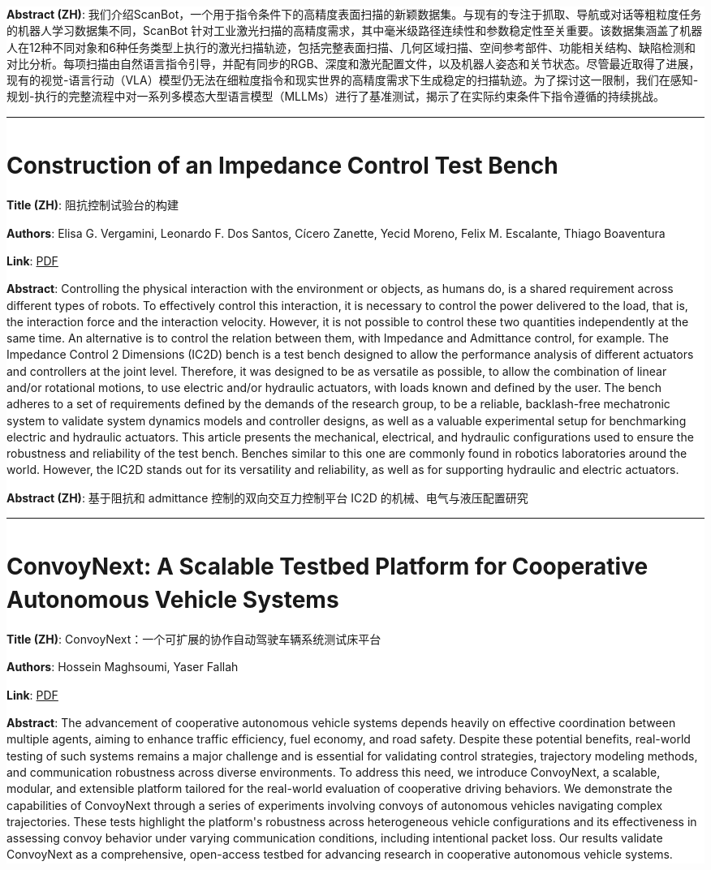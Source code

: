 **Abstract (ZH)**: 我们介绍ScanBot，一个用于指令条件下的高精度表面扫描的新颖数据集。与现有的专注于抓取、导航或对话等粗粒度任务的机器人学习数据集不同，ScanBot 针对工业激光扫描的高精度需求，其中毫米级路径连续性和参数稳定性至关重要。该数据集涵盖了机器人在12种不同对象和6种任务类型上执行的激光扫描轨迹，包括完整表面扫描、几何区域扫描、空间参考部件、功能相关结构、缺陷检测和对比分析。每项扫描由自然语言指令引导，并配有同步的RGB、深度和激光配置文件，以及机器人姿态和关节状态。尽管最近取得了进展，现有的视觉-语言行动（VLA）模型仍无法在细粒度指令和现实世界的高精度需求下生成稳定的扫描轨迹。为了探讨这一限制，我们在感知-规划-执行的完整流程中对一系列多模态大型语言模型（MLLMs）进行了基准测试，揭示了在实际约束条件下指令遵循的持续挑战。 

---
# Construction of an Impedance Control Test Bench 

**Title (ZH)**: 阻抗控制试验台的构建 

**Authors**: Elisa G. Vergamini, Leonardo F. Dos Santos, Cícero Zanette, Yecid Moreno, Felix M. Escalante, Thiago Boaventura  

**Link**: [PDF](https://arxiv.org/pdf/2505.17278)  

**Abstract**: Controlling the physical interaction with the environment or objects, as humans do, is a shared requirement across different types of robots. To effectively control this interaction, it is necessary to control the power delivered to the load, that is, the interaction force and the interaction velocity. However, it is not possible to control these two quantities independently at the same time. An alternative is to control the relation between them, with Impedance and Admittance control, for example. The Impedance Control 2 Dimensions (IC2D) bench is a test bench designed to allow the performance analysis of different actuators and controllers at the joint level. Therefore, it was designed to be as versatile as possible, to allow the combination of linear and/or rotational motions, to use electric and/or hydraulic actuators, with loads known and defined by the user. The bench adheres to a set of requirements defined by the demands of the research group, to be a reliable, backlash-free mechatronic system to validate system dynamics models and controller designs, as well as a valuable experimental setup for benchmarking electric and hydraulic actuators. This article presents the mechanical, electrical, and hydraulic configurations used to ensure the robustness and reliability of the test bench. Benches similar to this one are commonly found in robotics laboratories around the world. However, the IC2D stands out for its versatility and reliability, as well as for supporting hydraulic and electric actuators. 

**Abstract (ZH)**: 基于阻抗和 admittance 控制的双向交互力控制平台 IC2D 的机械、电气与液压配置研究 

---
# ConvoyNext: A Scalable Testbed Platform for Cooperative Autonomous Vehicle Systems 

**Title (ZH)**: ConvoyNext：一个可扩展的协作自动驾驶车辆系统测试床平台 

**Authors**: Hossein Maghsoumi, Yaser Fallah  

**Link**: [PDF](https://arxiv.org/pdf/2505.17275)  

**Abstract**: The advancement of cooperative autonomous vehicle systems depends heavily on effective coordination between multiple agents, aiming to enhance traffic efficiency, fuel economy, and road safety. Despite these potential benefits, real-world testing of such systems remains a major challenge and is essential for validating control strategies, trajectory modeling methods, and communication robustness across diverse environments. To address this need, we introduce ConvoyNext, a scalable, modular, and extensible platform tailored for the real-world evaluation of cooperative driving behaviors. We demonstrate the capabilities of ConvoyNext through a series of experiments involving convoys of autonomous vehicles navigating complex trajectories. These tests highlight the platform's robustness across heterogeneous vehicle configurations and its effectiveness in assessing convoy behavior under varying communication conditions, including intentional packet loss. Our results validate ConvoyNext as a comprehensive, open-access testbed for advancing research in cooperative autonomous vehicle systems. 

